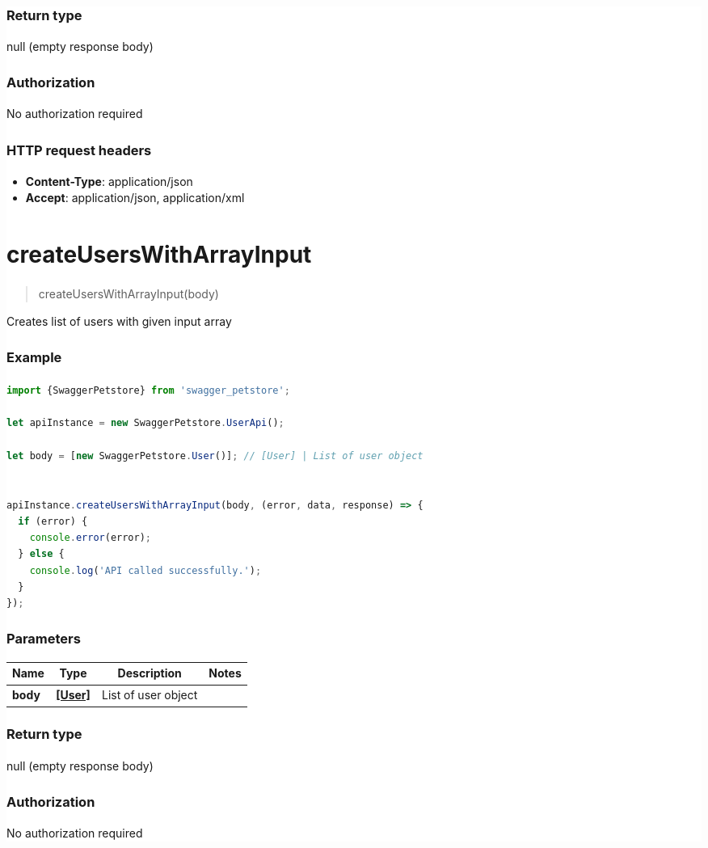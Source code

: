 ### Return type

null (empty response body)

### Authorization

No authorization required

### HTTP request headers

 - **Content-Type**: application/json
 - **Accept**: application/json, application/xml

<a name="createUsersWithArrayInput"></a>
# **createUsersWithArrayInput**
> createUsersWithArrayInput(body)

Creates list of users with given input array



### Example
```javascript
import {SwaggerPetstore} from 'swagger_petstore';

let apiInstance = new SwaggerPetstore.UserApi();

let body = [new SwaggerPetstore.User()]; // [User] | List of user object


apiInstance.createUsersWithArrayInput(body, (error, data, response) => {
  if (error) {
    console.error(error);
  } else {
    console.log('API called successfully.');
  }
});
```

### Parameters

Name | Type | Description  | Notes
------------- | ------------- | ------------- | -------------
 **body** | [**[User]**](User.md)| List of user object | 

### Return type

null (empty response body)

### Authorization

No authorization required
